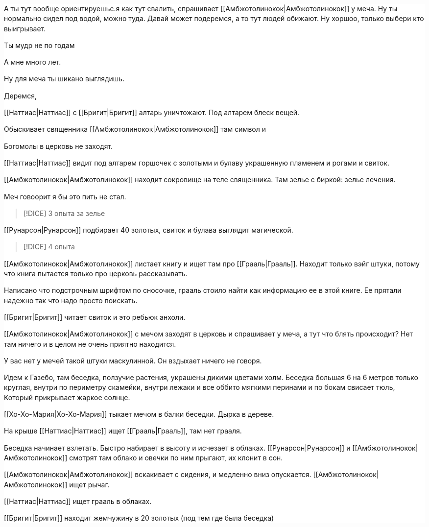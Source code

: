 А ты тут вообще ориентируешьс.я как тут свалить, спрашивает [[Амбжотолинокок\|Амбжотолинокок]] у меча. Ну ты нормально сидел под водой, можно туда. Давай может подеремся, а то тут людей обижают.  Ну хоршоо, только выбери кто выигрывает.

Ты мудр не по годам

А мне много лет.

Ну для меча ты шикано выглядишь. 

Деремся, 

[[Наттиас\|Наттиас]] с [[Бригит\|Бригит]] алтарь уничтожают. Под алтарем блеск вещей. 

Обыскивает священника [[Амбжотолинокок\|Амбжотолинокок]] там символ и 

Богомолы в церковь не заходят. 

[[Наттиас\|Наттиас]] видит под алтарем горшочек с золотыми и булаву украшенную пламенем и рогами и свиток.

[[Амбжотолинокок\|Амбжотолинокок]] находит сокровище на теле священника. Там зелье с биркой: зелье лечения. 

Меч говоорит я бы это пить не стал. 

> [!DICE] 3 опыта за зелье

[[Рунарсон\|Рунарсон]] подбирает 40 золотых, свиток и булава выглядит магической. 

> [!DICE] 4 опыта


[[Амбжотолинокок\|Амбжотолинокок]] листает книгу и ищет там про [[Грааль\|Грааль]]. Находит только вэйг штуки, потому что книга пытается только про церковь рассказывать. 

Написано что подстрочным шрифтом по сносочке, грааль стоило найти как информацию ее в этой книге. Ее прятали надежно так что надо просто поискать. 

[[Бригит\|Бригит]] читает свиток и это ребьюк анхоли.

[[Амбжотолинокок\|Амбжотолинокок]] с мечом заходят в церковь и спрашивает у меча, а тут что блять происходит? Нет там ничего и в целом не очень приятно находится. 

У вас нет у мечей такой штуки маскулинной. Он вздыхает ничего не говоря. 

Идем к Газебо, там беседка, ползучие растения, украшены дикими цветами холм. Беседка большая 6 на 6 метров только круглая, внутри по периметру скамейки, внутри лежаки и все оббито мягкими перинами и по бокам свисает тюль, Который прикрывает жаркое солнце. 

[[Хо-Хо-Мария\|Хо-Хо-Мария]] тыкает мечом в балки беседки. Дырка в дереве. 

На крыше [[Наттиас\|Наттиас]] ищет [[Грааль\|Грааль]], там нет грааля. 

Беседка начинает взлетать. Быстро набирает в высоту и исчезает в облаках. [[Рунарсон\|Рунарсон]] и [[Амбжотолинокок\|Амбжотолинокок]] смотрят там облако и овечки по ним прыгают, их клонит в сон. 

[[Амбжотолинокок\|Амбжотолинокок]] вскакивает с сидения, и медленно вниз опускается. [[Амбжотолинокок\|Амбжотолинокок]] ищет рычаг. 

[[Наттиас\|Наттиас]] ищет грааль в облаках. 

[[Бригит\|Бригит]] находит жемчужину в 20 золотых (под тем где была беседка)
